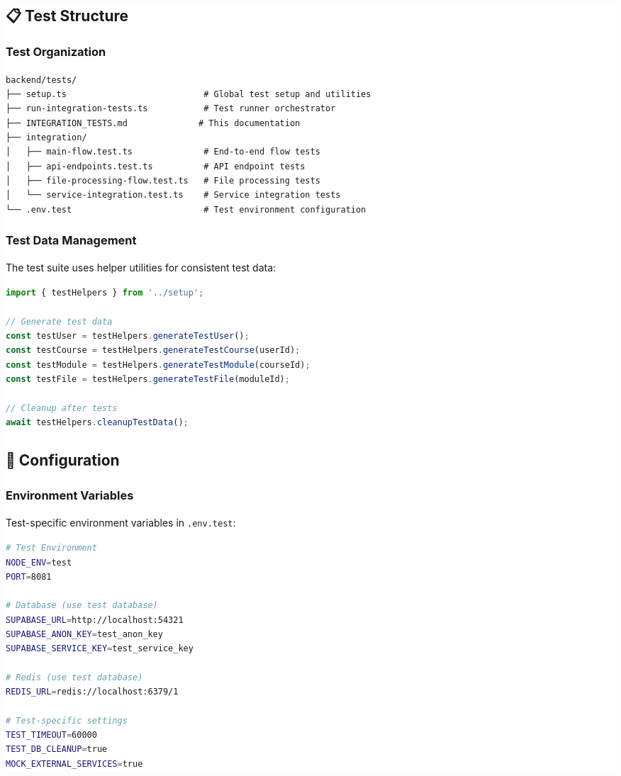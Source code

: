 ## 📋 Test Structure

### Test Organization

```
backend/tests/
├── setup.ts                           # Global test setup and utilities
├── run-integration-tests.ts           # Test runner orchestrator
├── INTEGRATION_TESTS.md              # This documentation
├── integration/
│   ├── main-flow.test.ts              # End-to-end flow tests
│   ├── api-endpoints.test.ts          # API endpoint tests
│   ├── file-processing-flow.test.ts   # File processing tests
│   └── service-integration.test.ts    # Service integration tests
└── .env.test                          # Test environment configuration
```

### Test Data Management

The test suite uses helper utilities for consistent test data:

```typescript
import { testHelpers } from '../setup';

// Generate test data
const testUser = testHelpers.generateTestUser();
const testCourse = testHelpers.generateTestCourse(userId);
const testModule = testHelpers.generateTestModule(courseId);
const testFile = testHelpers.generateTestFile(moduleId);

// Cleanup after tests
await testHelpers.cleanupTestData();
```

## 🔧 Configuration

### Environment Variables

Test-specific environment variables in `.env.test`:

```bash
# Test Environment
NODE_ENV=test
PORT=8081

# Database (use test database)
SUPABASE_URL=http://localhost:54321
SUPABASE_ANON_KEY=test_anon_key
SUPABASE_SERVICE_KEY=test_service_key

# Redis (use test database)
REDIS_URL=redis://localhost:6379/1

# Test-specific settings
TEST_TIMEOUT=60000
TEST_DB_CLEANUP=true
MOCK_EXTERNAL_SERVICES=true
```
